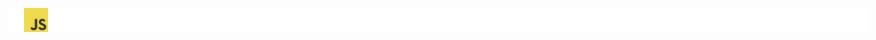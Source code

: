 </a>&nbsp;&nbsp;&nbsp;&nbsp;<a href="./Decode%20Ways%20II/Decode%20Ways%20II.js"><img src="https://github.com/AnasImloul/Leetcode-Solutions/blob/main/icons/javascript.svg" width="24px" align="center"/></a>&nbsp;&nbsp;&nbsp;&nbsp;<a href="./Decode%20Ways%20II/Decode%20Ways%20II.py">